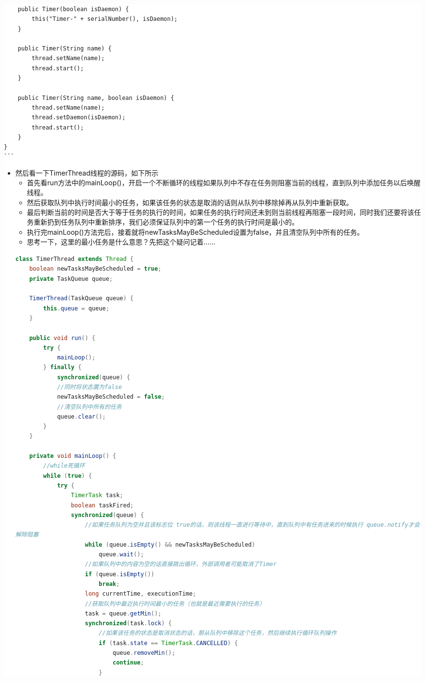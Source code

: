         public Timer(boolean isDaemon) {
            this("Timer-" + serialNumber(), isDaemon);
        }

        public Timer(String name) {
            thread.setName(name);
            thread.start();
        }

        public Timer(String name, boolean isDaemon) {
            thread.setName(name);
            thread.setDaemon(isDaemon);
            thread.start();
        }
    }
    ```
- 然后看一下TimerThread线程的源码，如下所示
    - 首先看run方法中的mainLoop()，开启一个不断循环的线程如果队列中不存在任务则阻塞当前的线程，直到队列中添加任务以后唤醒线程。
    - 然后获取队列中执行时间最小的任务，如果该任务的状态是取消的话则从队列中移除掉再从队列中重新获取。
    - 最后判断当前的时间是否大于等于任务的执行的时间，如果任务的执行时间还未到则当前线程再阻塞一段时间，同时我们还要将该任务重新扔到任务队列中重新排序，我们必须保证队列中的第一个任务的执行时间是最小的。
    - 执行完mainLoop()方法完后，接着就将newTasksMayBeScheduled设置为false，并且清空队列中所有的任务。
    - 思考一下，这里的最小任务是什么意思？先把这个疑问记着……
    ```java
    class TimerThread extends Thread {
        boolean newTasksMayBeScheduled = true;
        private TaskQueue queue;

        TimerThread(TaskQueue queue) {
            this.queue = queue;
        }

        public void run() {
            try {
                mainLoop();
            } finally {
                synchronized(queue) {
                //同时将状态置为false
                newTasksMayBeScheduled = false;
                //清空队列中所有的任务
                queue.clear();
            }
        }

        private void mainLoop() {
            //while死循环
            while (true) {
                try {
                    TimerTask task;
                    boolean taskFired;
                    synchronized(queue) {
                        //如果任务队列为空并且该标志位 true的话，则该线程一直进行等待中，直到队列中有任务进来的时候执行 queue.notify才会解除阻塞
                        while (queue.isEmpty() && newTasksMayBeScheduled)
                            queue.wait();
                        //如果队列中的内容为空的话直接跳出循环，外部调用者可能取消了Timer
                        if (queue.isEmpty())
                            break;
                        long currentTime, executionTime;
                        //获取队列中最近执行时间最小的任务（也就是最近需要执行的任务）
                        task = queue.getMin();
                        synchronized(task.lock) {
                            //如果该任务的状态是取消状态的话，那从队列中移除这个任务，然后继续执行循环队列操作
                            if (task.state == TimerTask.CANCELLED) {
                                queue.removeMin();
                                continue;
                            }